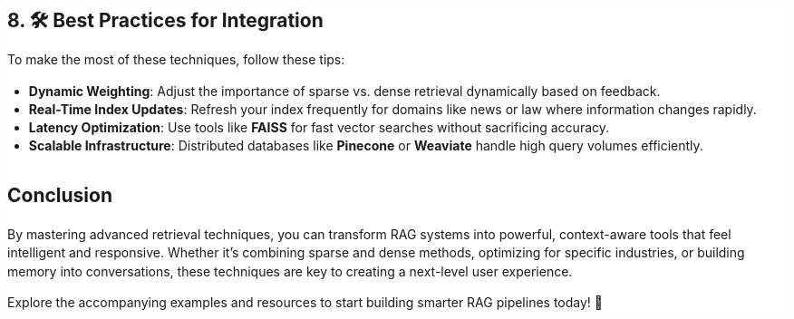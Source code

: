 ## 8. 🛠️ Best Practices for Integration

To make the most of these techniques, follow these tips:

- **Dynamic Weighting**: Adjust the importance of sparse vs. dense retrieval dynamically based on feedback.
- **Real-Time Index Updates**: Refresh your index frequently for domains like news or law where information changes rapidly.
- **Latency Optimization**: Use tools like **FAISS** for fast vector searches without sacrificing accuracy.
- **Scalable Infrastructure**: Distributed databases like **Pinecone** or **Weaviate** handle high query volumes efficiently.

## Conclusion

By mastering advanced retrieval techniques, you can transform RAG systems into powerful, context-aware tools that feel intelligent and responsive. Whether it’s combining sparse and dense methods, optimizing for specific industries, or building memory into conversations, these techniques are key to creating a next-level user experience.

Explore the accompanying examples and resources to start building smarter RAG pipelines today! 🚀

